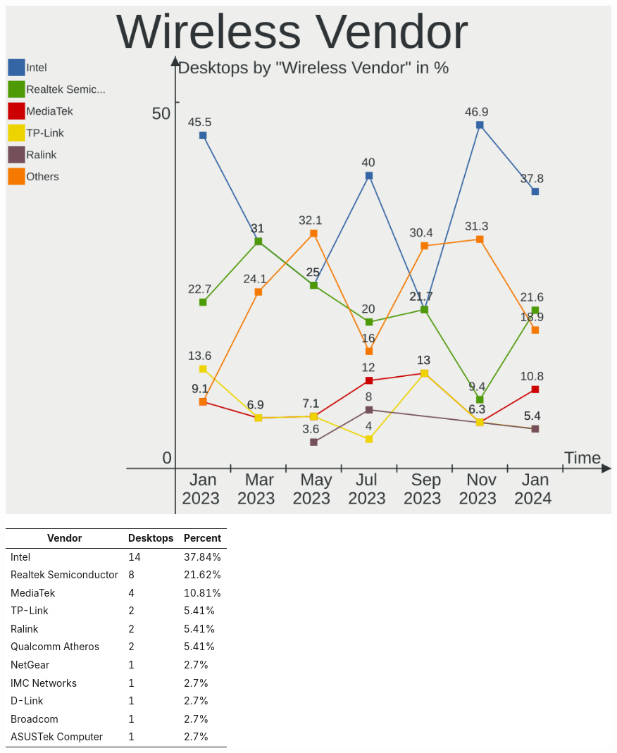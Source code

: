 ![Wireless Vendor](./images/line_chart/net_wireless_vendor.svg)

| Vendor                | Desktops | Percent |
|-----------------------|----------|---------|
| Intel                 | 14       | 37.84%  |
| Realtek Semiconductor | 8        | 21.62%  |
| MediaTek              | 4        | 10.81%  |
| TP-Link               | 2        | 5.41%   |
| Ralink                | 2        | 5.41%   |
| Qualcomm Atheros      | 2        | 5.41%   |
| NetGear               | 1        | 2.7%    |
| IMC Networks          | 1        | 2.7%    |
| D-Link                | 1        | 2.7%    |
| Broadcom              | 1        | 2.7%    |
| ASUSTek Computer      | 1        | 2.7%    |

